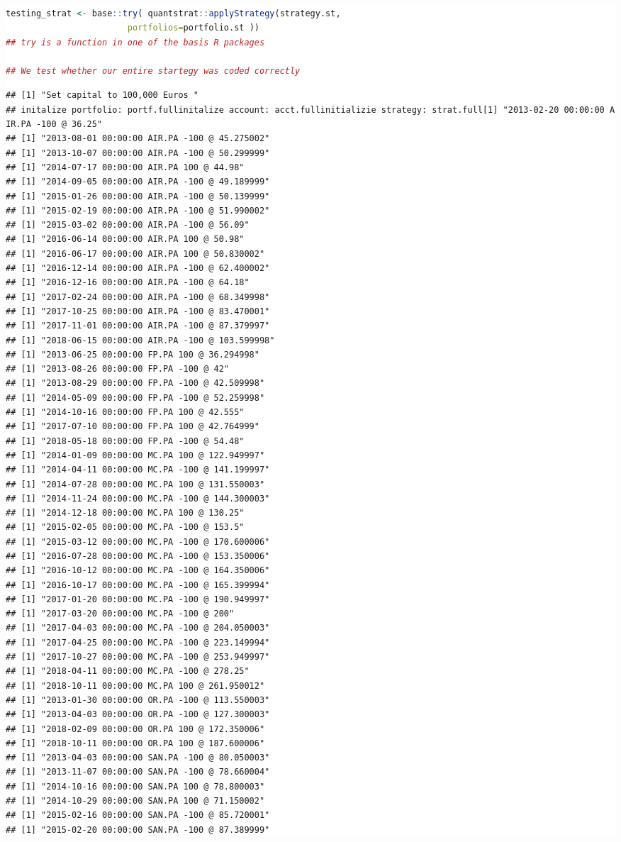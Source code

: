 [^try_func_ref]:  https://stat.ethz.ch/R-manual/R-devel/library/base/html/try.html



```r
testing_strat <- base::try( quantstrat::applyStrategy(strategy.st,
                        portfolios=portfolio.st ))
## try is a function in one of the basis R packages

## We test whether our entire startegy was coded correctly 
```




```
## [1] "Set capital to 100,000 Euros "
## initalize portfolio: portf.fullinitalize account: acct.fullinitializie strategy: strat.full[1] "2013-02-20 00:00:00 AIR.PA -100 @ 36.25"
## [1] "2013-08-01 00:00:00 AIR.PA -100 @ 45.275002"
## [1] "2013-10-07 00:00:00 AIR.PA -100 @ 50.299999"
## [1] "2014-07-17 00:00:00 AIR.PA 100 @ 44.98"
## [1] "2014-09-05 00:00:00 AIR.PA -100 @ 49.189999"
## [1] "2015-01-26 00:00:00 AIR.PA -100 @ 50.139999"
## [1] "2015-02-19 00:00:00 AIR.PA -100 @ 51.990002"
## [1] "2015-03-02 00:00:00 AIR.PA -100 @ 56.09"
## [1] "2016-06-14 00:00:00 AIR.PA 100 @ 50.98"
## [1] "2016-06-17 00:00:00 AIR.PA 100 @ 50.830002"
## [1] "2016-12-14 00:00:00 AIR.PA -100 @ 62.400002"
## [1] "2016-12-16 00:00:00 AIR.PA -100 @ 64.18"
## [1] "2017-02-24 00:00:00 AIR.PA -100 @ 68.349998"
## [1] "2017-10-25 00:00:00 AIR.PA -100 @ 83.470001"
## [1] "2017-11-01 00:00:00 AIR.PA -100 @ 87.379997"
## [1] "2018-06-15 00:00:00 AIR.PA -100 @ 103.599998"
## [1] "2013-06-25 00:00:00 FP.PA 100 @ 36.294998"
## [1] "2013-08-26 00:00:00 FP.PA -100 @ 42"
## [1] "2013-08-29 00:00:00 FP.PA -100 @ 42.509998"
## [1] "2014-05-09 00:00:00 FP.PA -100 @ 52.259998"
## [1] "2014-10-16 00:00:00 FP.PA 100 @ 42.555"
## [1] "2017-07-10 00:00:00 FP.PA 100 @ 42.764999"
## [1] "2018-05-18 00:00:00 FP.PA -100 @ 54.48"
## [1] "2014-01-09 00:00:00 MC.PA 100 @ 122.949997"
## [1] "2014-04-11 00:00:00 MC.PA -100 @ 141.199997"
## [1] "2014-07-28 00:00:00 MC.PA 100 @ 131.550003"
## [1] "2014-11-24 00:00:00 MC.PA -100 @ 144.300003"
## [1] "2014-12-18 00:00:00 MC.PA 100 @ 130.25"
## [1] "2015-02-05 00:00:00 MC.PA -100 @ 153.5"
## [1] "2015-03-12 00:00:00 MC.PA -100 @ 170.600006"
## [1] "2016-07-28 00:00:00 MC.PA -100 @ 153.350006"
## [1] "2016-10-12 00:00:00 MC.PA -100 @ 164.350006"
## [1] "2016-10-17 00:00:00 MC.PA -100 @ 165.399994"
## [1] "2017-01-20 00:00:00 MC.PA -100 @ 190.949997"
## [1] "2017-03-20 00:00:00 MC.PA -100 @ 200"
## [1] "2017-04-03 00:00:00 MC.PA -100 @ 204.050003"
## [1] "2017-04-25 00:00:00 MC.PA -100 @ 223.149994"
## [1] "2017-10-27 00:00:00 MC.PA -100 @ 253.949997"
## [1] "2018-04-11 00:00:00 MC.PA -100 @ 278.25"
## [1] "2018-10-11 00:00:00 MC.PA 100 @ 261.950012"
## [1] "2013-01-30 00:00:00 OR.PA -100 @ 113.550003"
## [1] "2013-04-03 00:00:00 OR.PA -100 @ 127.300003"
## [1] "2018-02-09 00:00:00 OR.PA 100 @ 172.350006"
## [1] "2018-10-11 00:00:00 OR.PA 100 @ 187.600006"
## [1] "2013-04-03 00:00:00 SAN.PA -100 @ 80.050003"
## [1] "2013-11-07 00:00:00 SAN.PA -100 @ 78.660004"
## [1] "2014-10-16 00:00:00 SAN.PA 100 @ 78.800003"
## [1] "2014-10-29 00:00:00 SAN.PA 100 @ 71.150002"
## [1] "2015-02-16 00:00:00 SAN.PA -100 @ 85.720001"
## [1] "2015-02-20 00:00:00 SAN.PA -100 @ 87.389999"
```

[^cac_40_ref]: The full list here: https://live.euronext.com/en/product/indices/FR0003500008-XPAR/market-information
[^boll_bands]: https://www.bollingerbands.com/
[^timestamps_error]: https://github.com/braverock/quantstrat/issues/57
[^tradestats]: Full account of the statistics here: https://rdrr.io/rforge/blotter/man/tradeStats.html
[^wfa_example]: https://algotrading101.com/learn/what-is-walk-forward-optimization/